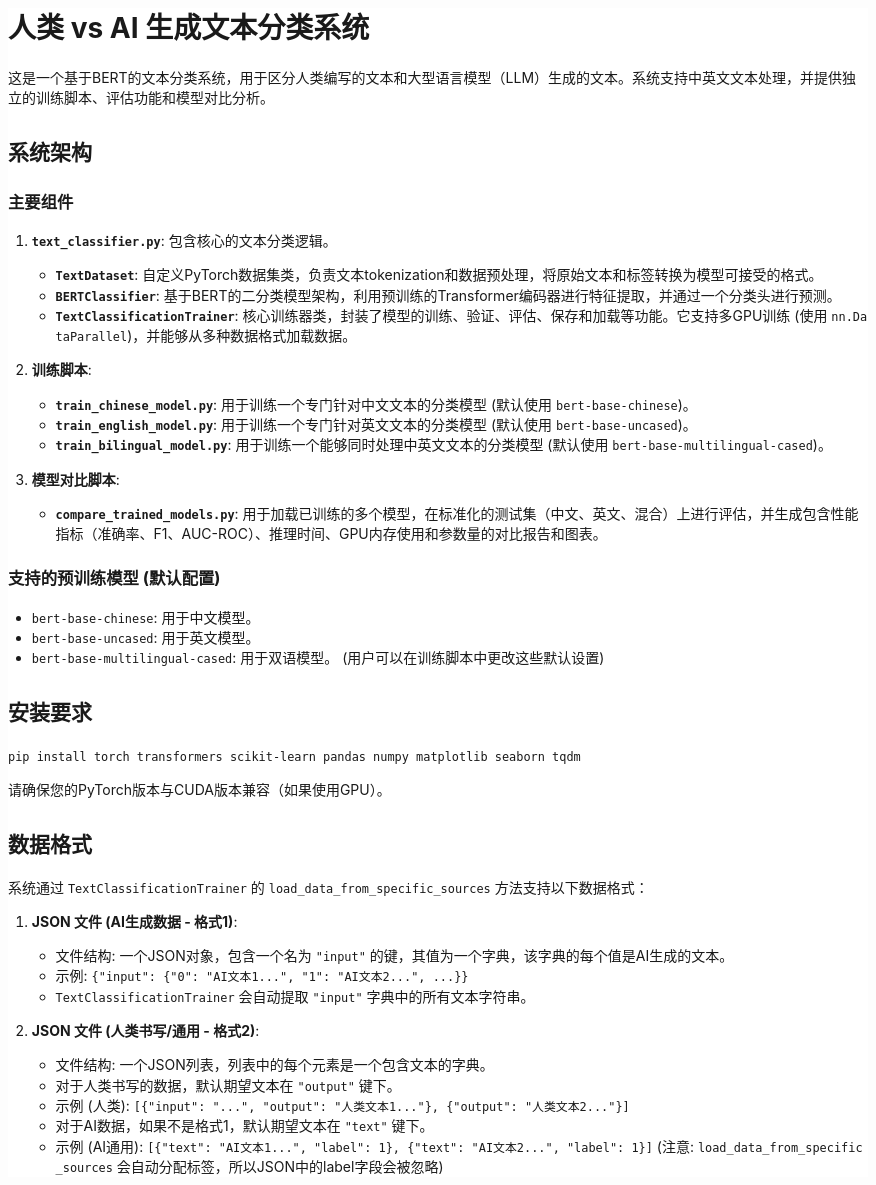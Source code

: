 # 人类 vs AI 生成文本分类系统

这是一个基于BERT的文本分类系统，用于区分人类编写的文本和大型语言模型（LLM）生成的文本。系统支持中英文文本处理，并提供独立的训练脚本、评估功能和模型对比分析。

## 系统架构

### 主要组件

1.  **`text_classifier.py`**: 包含核心的文本分类逻辑。
    *   **`TextDataset`**: 自定义PyTorch数据集类，负责文本tokenization和数据预处理，将原始文本和标签转换为模型可接受的格式。
    *   **`BERTClassifier`**: 基于BERT的二分类模型架构，利用预训练的Transformer编码器进行特征提取，并通过一个分类头进行预测。
    *   **`TextClassificationTrainer`**: 核心训练器类，封装了模型的训练、验证、评估、保存和加载等功能。它支持多GPU训练 (使用 `nn.DataParallel`)，并能够从多种数据格式加载数据。

2.  **训练脚本**:
    *   **`train_chinese_model.py`**: 用于训练一个专门针对中文文本的分类模型 (默认使用 `bert-base-chinese`)。
    *   **`train_english_model.py`**: 用于训练一个专门针对英文文本的分类模型 (默认使用 `bert-base-uncased`)。
    *   **`train_bilingual_model.py`**: 用于训练一个能够同时处理中英文文本的分类模型 (默认使用 `bert-base-multilingual-cased`)。

3.  **模型对比脚本**:
    *   **`compare_trained_models.py`**: 用于加载已训练的多个模型，在标准化的测试集（中文、英文、混合）上进行评估，并生成包含性能指标（准确率、F1、AUC-ROC）、推理时间、GPU内存使用和参数量的对比报告和图表。

### 支持的预训练模型 (默认配置)

-   `bert-base-chinese`: 用于中文模型。
-   `bert-base-uncased`: 用于英文模型。
-   `bert-base-multilingual-cased`: 用于双语模型。
    (用户可以在训练脚本中更改这些默认设置)

## 安装要求

```bash
pip install torch transformers scikit-learn pandas numpy matplotlib seaborn tqdm
```
请确保您的PyTorch版本与CUDA版本兼容（如果使用GPU）。

## 数据格式

系统通过 `TextClassificationTrainer` 的 `load_data_from_specific_sources` 方法支持以下数据格式：

1.  **JSON 文件 (AI生成数据 - 格式1)**:
    *   文件结构: 一个JSON对象，包含一个名为 `"input"` 的键，其值为一个字典，该字典的每个值是AI生成的文本。
    *   示例: `{"input": {"0": "AI文本1...", "1": "AI文本2...", ...}}`
    *   `TextClassificationTrainer` 会自动提取 `"input"` 字典中的所有文本字符串。

2.  **JSON 文件 (人类书写/通用 - 格式2)**:
    *   文件结构: 一个JSON列表，列表中的每个元素是一个包含文本的字典。
    *   对于人类书写的数据，默认期望文本在 `"output"` 键下。
    *   示例 (人类): `[{"input": "...", "output": "人类文本1..."}, {"output": "人类文本2..."}]`
    *   对于AI数据，如果不是格式1，默认期望文本在 `"text"` 键下。
    *   示例 (AI通用): `[{"text": "AI文本1...", "label": 1}, {"text": "AI文本2...", "label": 1}]`
        (注意: `load_data_from_specific_sources` 会自动分配标签，所以JSON中的label字段会被忽略)
